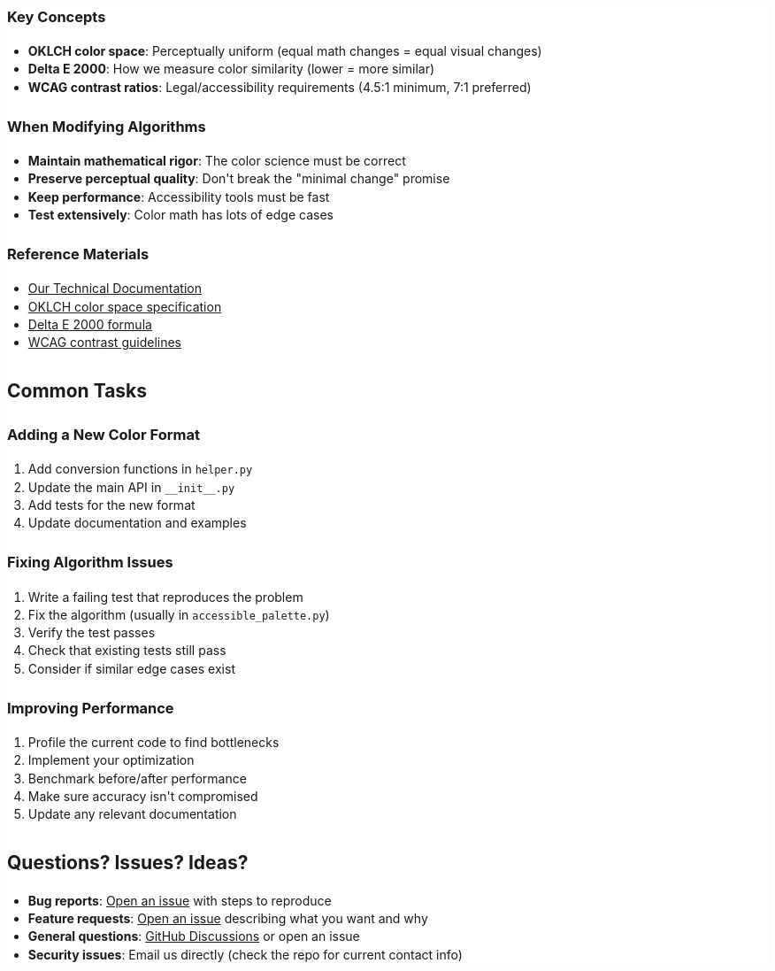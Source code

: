 ### Key Concepts
- **OKLCH color space**: Perceptually uniform (equal math changes = equal visual changes)
- **Delta E 2000**: How we measure color similarity (lower = more similar)
- **WCAG contrast ratios**: Legal/accessibility requirements (4.5:1 minimum, 7:1 preferred)

### When Modifying Algorithms
- **Maintain mathematical rigor**: The color science must be correct
- **Preserve perceptual quality**: Don't break the "minimal change" promise
- **Keep performance**: Accessibility tools must be fast
- **Test extensively**: Color math has lots of edge cases

### Reference Materials
- [Our Technical Documentation](https://github.com/comfort-mode-toolkit/cm-colors/blob/main/Technical%20README.md)
- [OKLCH color space specification](https://bottosson.github.io/posts/oklab/)
- [Delta E 2000 formula](http://www.ece.rochester.edu/~gsharma/ciede2000/)
- [WCAG contrast guidelines](https://www.w3.org/WAI/WCAG21/Understanding/contrast-minimum.html)

## Common Tasks

### Adding a New Color Format

1. Add conversion functions in `helper.py`
2. Update the main API in `__init__.py`
3. Add tests for the new format
4. Update documentation and examples

### Fixing Algorithm Issues

1. Write a failing test that reproduces the problem
2. Fix the algorithm (usually in `accessible_palette.py`)
3. Verify the test passes
4. Check that existing tests still pass
5. Consider if similar edge cases exist

### Improving Performance

1. Profile the current code to find bottlenecks
2. Implement your optimization
3. Benchmark before/after performance
4. Make sure accuracy isn't compromised
5. Update any relevant documentation

## Questions? Issues? Ideas?

- **Bug reports**: [Open an issue](https://github.com/comfort-mode-toolkit/cm-colors/issues) with steps to reproduce
- **Feature requests**: [Open an issue](https://github.com/comfort-mode-toolkit/cm-colors/issues) describing what you want and why
- **General questions**: [GitHub Discussions](https://github.com/comfort-mode-toolkit/cm-colors/discussions) or open an issue
- **Security issues**: Email us directly (check the repo for current contact info)
